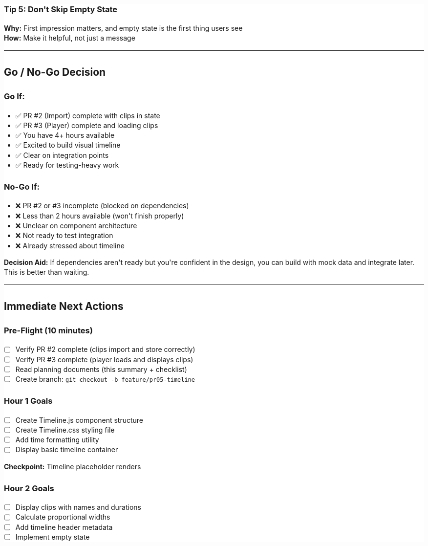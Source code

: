 ### Tip 5: Don't Skip Empty State
**Why:** First impression matters, and empty state is the first thing users see  
**How:** Make it helpful, not just a message

---

## Go / No-Go Decision

### Go If:
- ✅ PR #2 (Import) complete with clips in state
- ✅ PR #3 (Player) complete and loading clips
- ✅ You have 4+ hours available
- ✅ Excited to build visual timeline
- ✅ Clear on integration points
- ✅ Ready for testing-heavy work

### No-Go If:
- ❌ PR #2 or #3 incomplete (blocked on dependencies)
- ❌ Less than 2 hours available (won't finish properly)
- ❌ Unclear on component architecture
- ❌ Not ready to test integration
- ❌ Already stressed about timeline

**Decision Aid:** If dependencies aren't ready but you're confident in the design, you can build with mock data and integrate later. This is better than waiting.

---

## Immediate Next Actions

### Pre-Flight (10 minutes)
- [ ] Verify PR #2 complete (clips import and store correctly)
- [ ] Verify PR #3 complete (player loads and displays clips)
- [ ] Read planning documents (this summary + checklist)
- [ ] Create branch: `git checkout -b feature/pr05-timeline`

### Hour 1 Goals
- [ ] Create Timeline.js component structure
- [ ] Create Timeline.css styling file
- [ ] Add time formatting utility
- [ ] Display basic timeline container

**Checkpoint:** Timeline placeholder renders

### Hour 2 Goals
- [ ] Display clips with names and durations
- [ ] Calculate proportional widths
- [ ] Add timeline header metadata
- [ ] Implement empty state
